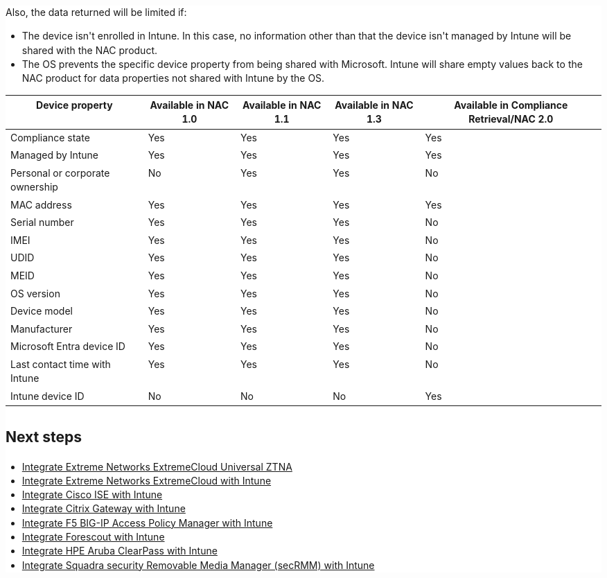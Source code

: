 Also, the data returned will be limited if:

- The device isn't enrolled in Intune. In this case, no information other than that the device isn't managed by Intune will be shared with the NAC product.
- The OS prevents the specific device property from being shared with Microsoft. Intune will share empty values back to the NAC product for data properties not shared with Intune by the OS.

| Device property | Available in NAC 1.0 | Available in NAC 1.1 | Available in NAC 1.3 | Available in Compliance Retrieval/NAC 2.0 |
|--|--|--|--|--|
| Compliance state | Yes | Yes | Yes | Yes |
| Managed by Intune | Yes | Yes | Yes | Yes |
| Personal or corporate ownership | No | Yes | Yes | No |
| MAC address | Yes | Yes | Yes | Yes|
| Serial number | Yes | Yes | Yes | No |
| IMEI | Yes | Yes | Yes | No |
| UDID | Yes | Yes | Yes | No |
| MEID | Yes | Yes | Yes | No |
| OS version | Yes | Yes | Yes | No |
| Device model | Yes | Yes | Yes | No |
| Manufacturer | Yes | Yes | Yes | No |
| Microsoft Entra device ID | Yes | Yes | Yes | No |
| Last contact time with Intune | Yes | Yes | Yes | No |
| Intune device ID | No | No | No | Yes |

## Next steps

- [Integrate Extreme Networks ExtremeCloud Universal ZTNA](https://documentation.extremenetworks.com/UZTNA/24.1.0/UserGuide/GUID-E325F6BE-1D6C-4523-B21E-024C48353802.shtml)
- [Integrate Extreme Networks ExtremeCloud with Intune](https://www.extremenetworks.com/products/network-management/extremecloud-iq-site-engine/extremecloud-iq---site-engine) 
- [Integrate Cisco ISE with Intune](https://www.cisco.com/c/en/us/td/docs/security/ise/UEM-MDM-Server-Integration/b_MDM_UEM_Servers_CiscoISE/chapter.html#task_og1_5zx_cqb)
- [Integrate Citrix Gateway with Intune](https://docs.citrix.com/en-us/citrix-gateway/current-release/microsoft-intune-integration/configuring-network-access-control-device-check-for-citrix-gateway-virtual-server-for-single-factor-authentication-deployment.html)
- [Integrate F5 BIG-IP Access Policy Manager with Intune](https://techdocs.f5.com/en-us/edge-client-7-1-8/big-ip-access-policy-manager-edge-client-and-application-configuration-7-1-8/configuring-access-policy-manager-for-mdm-applications.html)
- [Integrate Forescout with Intune](https://protect-us.mimecast.com/s/YTj3CmZV3rFkqlOJFGbpF-?domain=docs.forescout.com)
- [Integrate HPE Aruba ClearPass with Intune](https://asp.arubanetworks.com/downloads/documents/RmlsZTowMTg2ZmY0Yy05MGE5LTExZWItODRiZC0yZjM5OWFjNzc5YTY%3D)
- [Integrate Squadra security Removable Media Manager (secRMM) with Intune](https://www.squadratechnologies.com/StaticContent/ProductDownload/secRMM/9.10.0.0/secRMMIntune.pdf)

